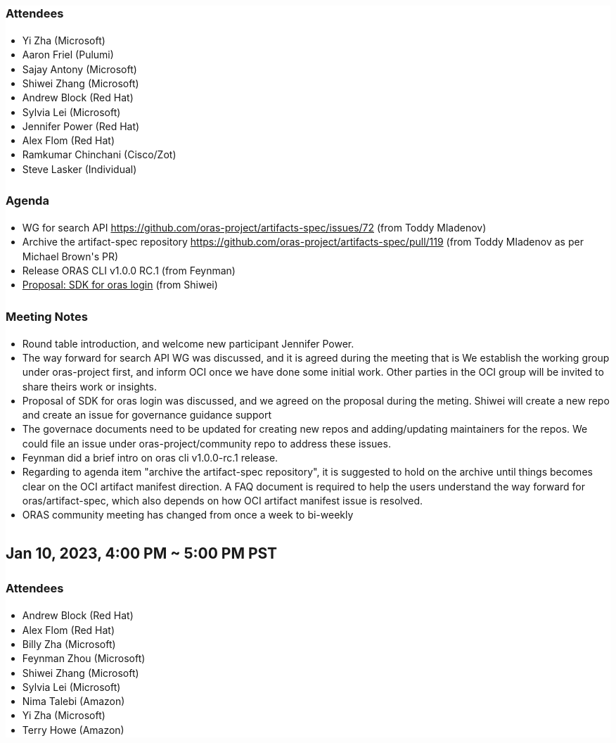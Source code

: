### Attendees

- Yi Zha (Microsoft)
- Aaron Friel (Pulumi)
- Sajay Antony (Microsoft)
- Shiwei Zhang (Microsoft)
- Andrew Block (Red Hat)
- Sylvia Lei (Microsoft)
- Jennifer Power (Red Hat)
- Alex Flom (Red Hat)
- Ramkumar Chinchani (Cisco/Zot)
- Steve Lasker (Individual)


### Agenda
- WG for search API https://github.com/oras-project/artifacts-spec/issues/72 (from Toddy Mladenov)
- Archive the artifact-spec repository https://github.com/oras-project/artifacts-spec/pull/119 (from Toddy Mladenov as per Michael Brown's PR)
- Release ORAS CLI v1.0.0 RC.1 (from Feynman)
- [Proposal: SDK for oras login](https://github.com/oras-project/oras-go/discussions/413) (from Shiwei)

### Meeting Notes
- Round table introduction, and welcome new participant Jennifer Power.
- The way forward for search API WG was discussed, and it is agreed during the meeting that is We establish the working group under oras-project first, and inform OCI once we have done some initial work. Other parties in the OCI group will be invited to share theirs work or insights.
- Proposal of SDK for oras login was discussed, and we agreed on the proposal during the meting. Shiwei will create a new repo and create an issue for governance guidance support
- The governace documents need to be updated for creating new repos and adding/updating maintainers for the repos. We could file an issue under oras-project/community repo to address these issues.
- Feynman did a brief intro on oras cli v1.0.0-rc.1 release.
- Regarding to agenda item "archive the artifact-spec repository", it is suggested to hold on the archive until things becomes clear on the OCI artifact manifest direction. A FAQ document is required to help the users understand the way forward for oras/artifact-spec, which also depends on how OCI artifact manifest issue is resolved.
- ORAS community meeting has changed from once a week to bi-weekly

## Jan 10, 2023, 4:00 PM ~ 5:00 PM PST

### Attendees

- Andrew Block (Red Hat)
- Alex Flom (Red Hat)
- Billy Zha (Microsoft)
- Feynman Zhou (Microsoft)
- Shiwei Zhang (Microsoft)
- Sylvia Lei (Microsoft)
- Nima Talebi (Amazon)
- Yi Zha (Microsoft)
- Terry Howe (Amazon)
